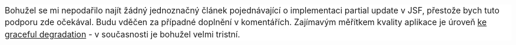 </ul>
<p>Bohužel se mi nepodařilo najít žádný jednoznačný článek pojednávající o implementaci partial update v JSF, přestože bych tuto podporu zde očekával. Budu vděčen za případné doplnění v komentářích. Zajímavým měřítkem kvality aplikace je úroveň <a href="http://www.dzone.com/links/r/is_graceful_degradation_dead.html" target="_blank">ke graceful degradation</a> - v současnosti je bohužel velmi tristní.</p>
